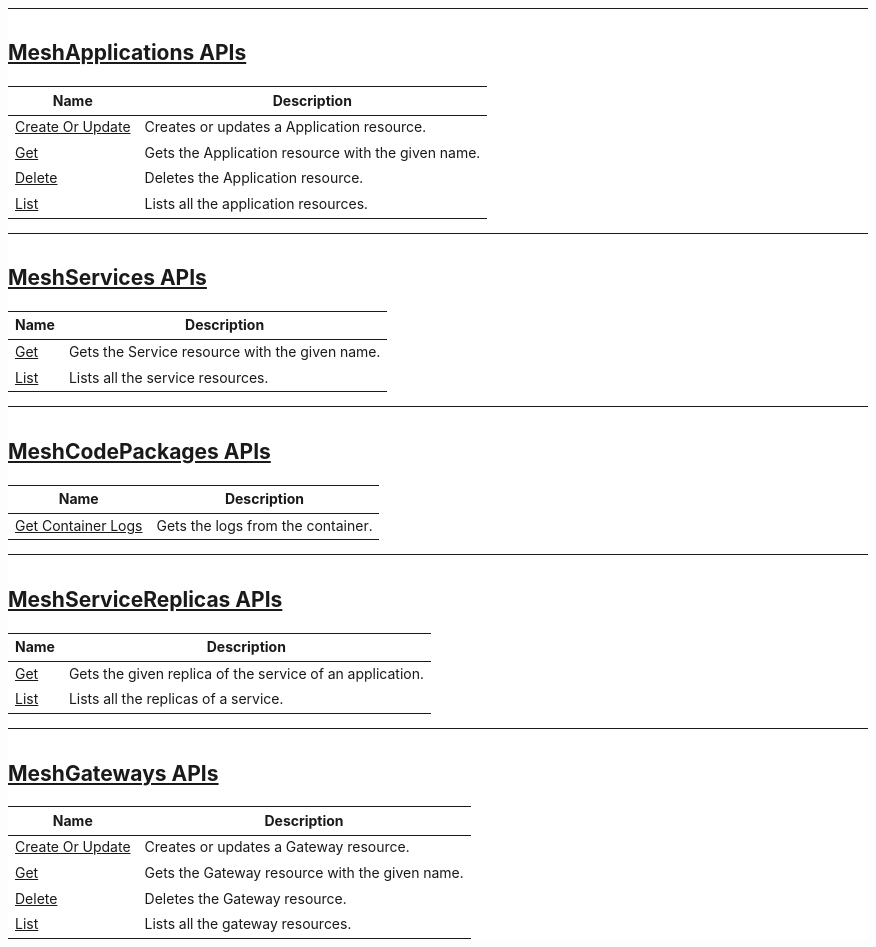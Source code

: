 ----
## [MeshApplications APIs](sfclient-v64-index-meshapplications.md)

| Name | Description |
| --- | --- |
| [Create Or Update](sfclient-v64-api-meshapplication_createorupdate.md) | Creates or updates a Application resource.<br/> |
| [Get](sfclient-v64-api-meshapplication_get.md) | Gets the Application resource with the given name.<br/> |
| [Delete](sfclient-v64-api-meshapplication_delete.md) | Deletes the Application resource.<br/> |
| [List](sfclient-v64-api-meshapplication_list.md) | Lists all the application resources.<br/> |

----
## [MeshServices APIs](sfclient-v64-index-meshservices.md)

| Name | Description |
| --- | --- |
| [Get](sfclient-v64-api-meshservice_get.md) | Gets the Service resource with the given name.<br/> |
| [List](sfclient-v64-api-meshservice_list.md) | Lists all the service resources.<br/> |

----
## [MeshCodePackages APIs](sfclient-v64-index-meshcodepackages.md)

| Name | Description |
| --- | --- |
| [Get Container Logs](sfclient-v64-api-meshcodepackage_getcontainerlogs.md) | Gets the logs from the container.<br/> |

----
## [MeshServiceReplicas APIs](sfclient-v64-index-meshservicereplicas.md)

| Name | Description |
| --- | --- |
| [Get](sfclient-v64-api-meshservicereplica_get.md) | Gets the given replica of the service of an application.<br/> |
| [List](sfclient-v64-api-meshservicereplica_list.md) | Lists all the replicas of a service.<br/> |

----
## [MeshGateways APIs](sfclient-v64-index-meshgateways.md)

| Name | Description |
| --- | --- |
| [Create Or Update](sfclient-v64-api-meshgateway_createorupdate.md) | Creates or updates a Gateway resource.<br/> |
| [Get](sfclient-v64-api-meshgateway_get.md) | Gets the Gateway resource with the given name.<br/> |
| [Delete](sfclient-v64-api-meshgateway_delete.md) | Deletes the Gateway resource.<br/> |
| [List](sfclient-v64-api-meshgateway_list.md) | Lists all the gateway resources.<br/> |
